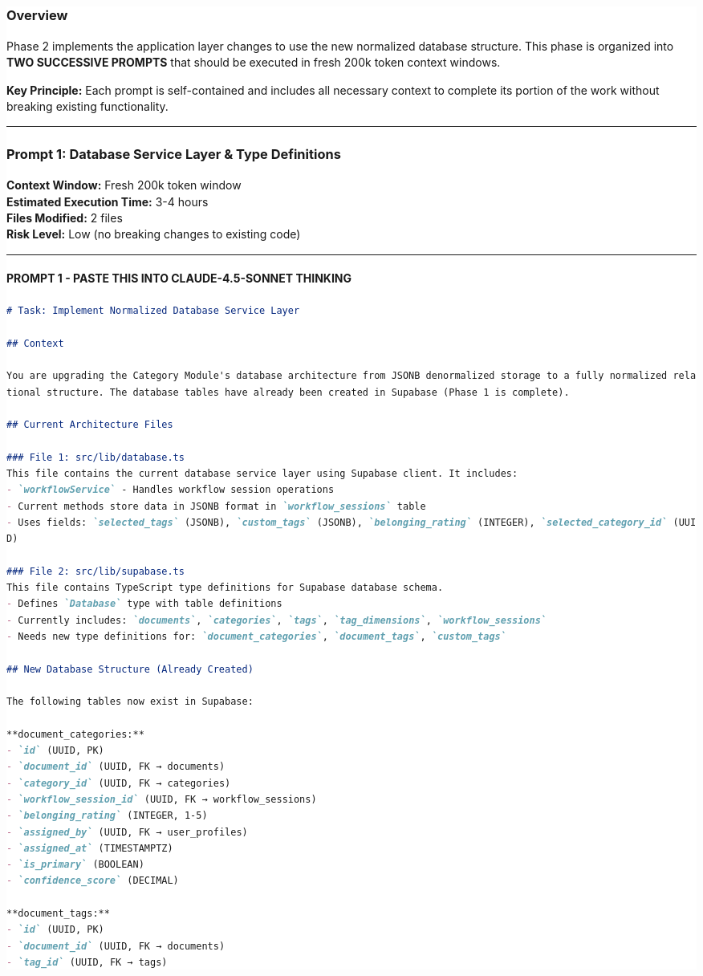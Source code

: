 ### Overview

Phase 2 implements the application layer changes to use the new normalized database structure. This phase is organized into **TWO SUCCESSIVE PROMPTS** that should be executed in fresh 200k token context windows.

**Key Principle:** Each prompt is self-contained and includes all necessary context to complete its portion of the work without breaking existing functionality.

---

### Prompt 1: Database Service Layer & Type Definitions

**Context Window:** Fresh 200k token window  
**Estimated Execution Time:** 3-4 hours  
**Files Modified:** 2 files  
**Risk Level:** Low (no breaking changes to existing code)

---

#### PROMPT 1 - PASTE THIS INTO CLAUDE-4.5-SONNET THINKING

```markdown
# Task: Implement Normalized Database Service Layer

## Context

You are upgrading the Category Module's database architecture from JSONB denormalized storage to a fully normalized relational structure. The database tables have already been created in Supabase (Phase 1 is complete).

## Current Architecture Files

### File 1: src/lib/database.ts
This file contains the current database service layer using Supabase client. It includes:
- `workflowService` - Handles workflow session operations
- Current methods store data in JSONB format in `workflow_sessions` table
- Uses fields: `selected_tags` (JSONB), `custom_tags` (JSONB), `belonging_rating` (INTEGER), `selected_category_id` (UUID)

### File 2: src/lib/supabase.ts  
This file contains TypeScript type definitions for Supabase database schema.
- Defines `Database` type with table definitions
- Currently includes: `documents`, `categories`, `tags`, `tag_dimensions`, `workflow_sessions`
- Needs new type definitions for: `document_categories`, `document_tags`, `custom_tags`

## New Database Structure (Already Created)

The following tables now exist in Supabase:

**document_categories:**
- `id` (UUID, PK)
- `document_id` (UUID, FK → documents)
- `category_id` (UUID, FK → categories)
- `workflow_session_id` (UUID, FK → workflow_sessions)
- `belonging_rating` (INTEGER, 1-5)
- `assigned_by` (UUID, FK → user_profiles)
- `assigned_at` (TIMESTAMPTZ)
- `is_primary` (BOOLEAN)
- `confidence_score` (DECIMAL)

**document_tags:**
- `id` (UUID, PK)
- `document_id` (UUID, FK → documents)
- `tag_id` (UUID, FK → tags)
```
